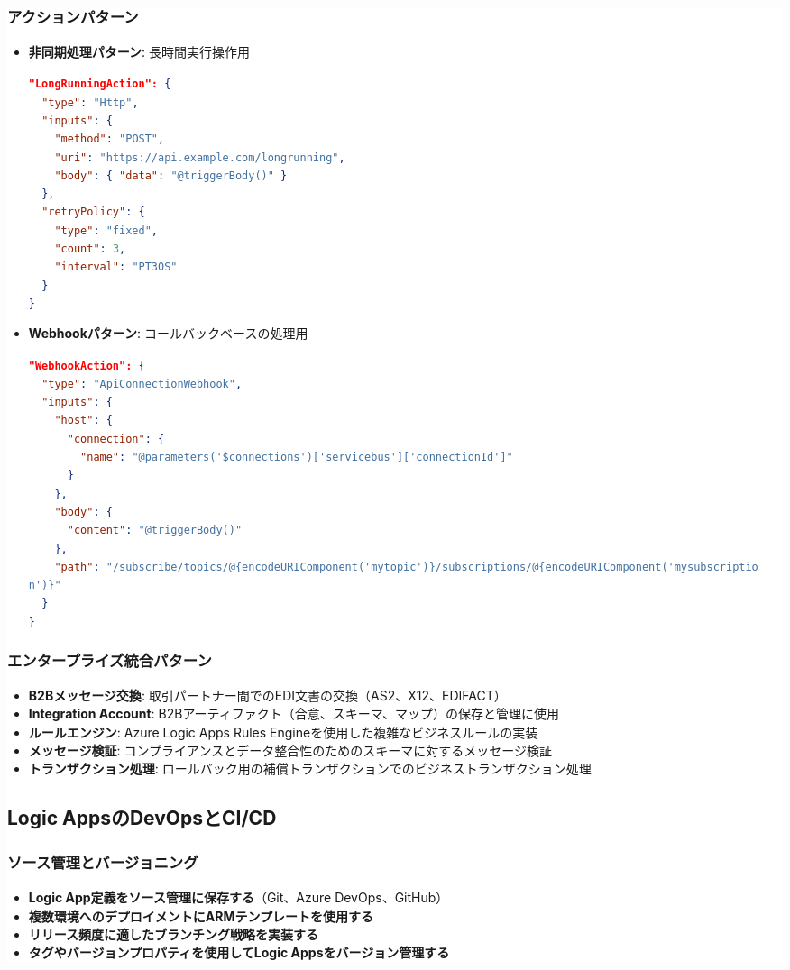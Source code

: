 ### アクションパターン
- **非同期処理パターン**: 長時間実行操作用
  ```json
  "LongRunningAction": {
    "type": "Http",
    "inputs": {
      "method": "POST",
      "uri": "https://api.example.com/longrunning",
      "body": { "data": "@triggerBody()" }
    },
    "retryPolicy": {
      "type": "fixed",
      "count": 3,
      "interval": "PT30S"
    }
  }
  ```

- **Webhookパターン**: コールバックベースの処理用
  ```json
  "WebhookAction": {
    "type": "ApiConnectionWebhook",
    "inputs": {
      "host": {
        "connection": {
          "name": "@parameters('$connections')['servicebus']['connectionId']"
        }
      },
      "body": {
        "content": "@triggerBody()"
      },
      "path": "/subscribe/topics/@{encodeURIComponent('mytopic')}/subscriptions/@{encodeURIComponent('mysubscription')}"
    }
  }
  ```

### エンタープライズ統合パターン
- **B2Bメッセージ交換**: 取引パートナー間でのEDI文書の交換（AS2、X12、EDIFACT）
- **Integration Account**: B2Bアーティファクト（合意、スキーマ、マップ）の保存と管理に使用
- **ルールエンジン**: Azure Logic Apps Rules Engineを使用した複雑なビジネスルールの実装
- **メッセージ検証**: コンプライアンスとデータ整合性のためのスキーマに対するメッセージ検証
- **トランザクション処理**: ロールバック用の補償トランザクションでのビジネストランザクション処理

## Logic AppsのDevOpsとCI/CD

### ソース管理とバージョニング

- **Logic App定義をソース管理に保存する**（Git、Azure DevOps、GitHub）
- **複数環境へのデプロイメントにARMテンプレートを使用する**
- **リリース頻度に適したブランチング戦略を実装する**
- **タグやバージョンプロパティを使用してLogic Appsをバージョン管理する**
